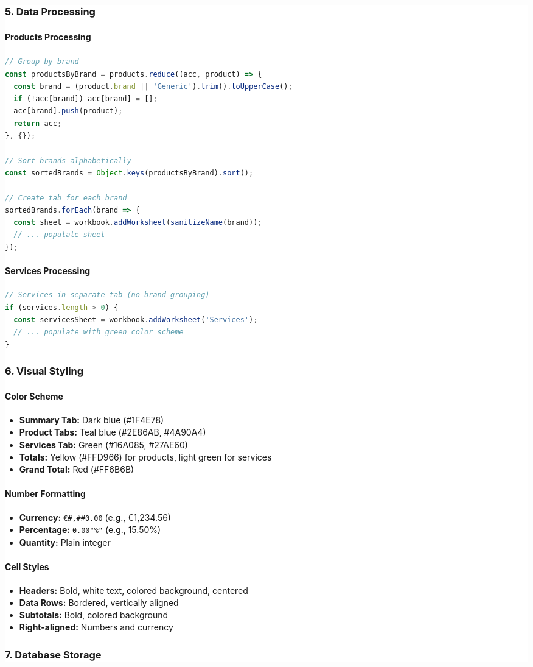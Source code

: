 ### 5. Data Processing

#### Products Processing
```typescript
// Group by brand
const productsByBrand = products.reduce((acc, product) => {
  const brand = (product.brand || 'Generic').trim().toUpperCase();
  if (!acc[brand]) acc[brand] = [];
  acc[brand].push(product);
  return acc;
}, {});

// Sort brands alphabetically
const sortedBrands = Object.keys(productsByBrand).sort();

// Create tab for each brand
sortedBrands.forEach(brand => {
  const sheet = workbook.addWorksheet(sanitizeName(brand));
  // ... populate sheet
});
```

#### Services Processing
```typescript
// Services in separate tab (no brand grouping)
if (services.length > 0) {
  const servicesSheet = workbook.addWorksheet('Services');
  // ... populate with green color scheme
}
```

### 6. Visual Styling

#### Color Scheme
- **Summary Tab:** Dark blue (#1F4E78)
- **Product Tabs:** Teal blue (#2E86AB, #4A90A4)
- **Services Tab:** Green (#16A085, #27AE60)
- **Totals:** Yellow (#FFD966) for products, light green for services
- **Grand Total:** Red (#FF6B6B)

#### Number Formatting
- **Currency:** `€#,##0.00` (e.g., €1,234.56)
- **Percentage:** `0.00"%"` (e.g., 15.50%)
- **Quantity:** Plain integer

#### Cell Styles
- **Headers:** Bold, white text, colored background, centered
- **Data Rows:** Bordered, vertically aligned
- **Subtotals:** Bold, colored background
- **Right-aligned:** Numbers and currency

### 7. Database Storage
